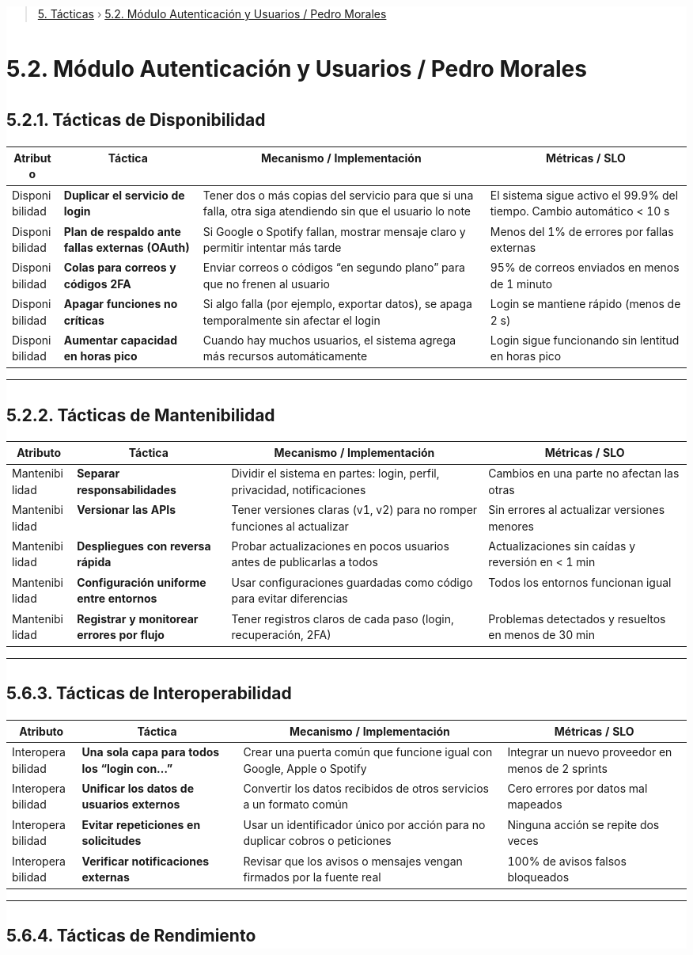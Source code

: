 > [5. Tácticas](../5.md) › [5.2. Módulo Autenticación y Usuarios / Pedro Morales](5.2.md)

# 5.2. Módulo Autenticación y Usuarios / Pedro Morales


## 5.2.1. Tácticas de Disponibilidad

| Atributo | Táctica | Mecanismo / Implementación | Métricas / SLO |
|---|---|---|---|
| Disponibilidad | **Duplicar el servicio de login** | Tener dos o más copias del servicio para que si una falla, otra siga atendiendo sin que el usuario lo note | El sistema sigue activo el 99.9% del tiempo. Cambio automático < 10 s |
| Disponibilidad | **Plan de respaldo ante fallas externas (OAuth)** | Si Google o Spotify fallan, mostrar mensaje claro y permitir intentar más tarde | Menos del 1% de errores por fallas externas |
| Disponibilidad | **Colas para correos y códigos 2FA** | Enviar correos o códigos “en segundo plano” para que no frenen al usuario | 95% de correos enviados en menos de 1 minuto |
| Disponibilidad | **Apagar funciones no críticas** | Si algo falla (por ejemplo, exportar datos), se apaga temporalmente sin afectar el login | Login se mantiene rápido (menos de 2 s) |
| Disponibilidad | **Aumentar capacidad en horas pico** | Cuando hay muchos usuarios, el sistema agrega más recursos automáticamente | Login sigue funcionando sin lentitud en horas pico |

---

## 5.2.2. Tácticas de Mantenibilidad

| Atributo | Táctica | Mecanismo / Implementación | Métricas / SLO |
|---|---|---|---|
| Mantenibilidad | **Separar responsabilidades** | Dividir el sistema en partes: login, perfil, privacidad, notificaciones | Cambios en una parte no afectan las otras |
| Mantenibilidad | **Versionar las APIs** | Tener versiones claras (v1, v2) para no romper funciones al actualizar | Sin errores al actualizar versiones menores |
| Mantenibilidad | **Despliegues con reversa rápida** | Probar actualizaciones en pocos usuarios antes de publicarlas a todos | Actualizaciones sin caídas y reversión en < 1 min |
| Mantenibilidad | **Configuración uniforme entre entornos** | Usar configuraciones guardadas como código para evitar diferencias | Todos los entornos funcionan igual |
| Mantenibilidad | **Registrar y monitorear errores por flujo** | Tener registros claros de cada paso (login, recuperación, 2FA) | Problemas detectados y resueltos en menos de 30 min |

---

## 5.6.3. Tácticas de Interoperabilidad

| Atributo | Táctica | Mecanismo / Implementación | Métricas / SLO |
|---|---|---|---|
| Interoperabilidad | **Una sola capa para todos los “login con…”** | Crear una puerta común que funcione igual con Google, Apple o Spotify | Integrar un nuevo proveedor en menos de 2 sprints |
| Interoperabilidad | **Unificar los datos de usuarios externos** | Convertir los datos recibidos de otros servicios a un formato común | Cero errores por datos mal mapeados |
| Interoperabilidad | **Evitar repeticiones en solicitudes** | Usar un identificador único por acción para no duplicar cobros o peticiones | Ninguna acción se repite dos veces |
| Interoperabilidad | **Verificar notificaciones externas** | Revisar que los avisos o mensajes vengan firmados por la fuente real | 100% de avisos falsos bloqueados |

---

## 5.6.4. Tácticas de Rendimiento
